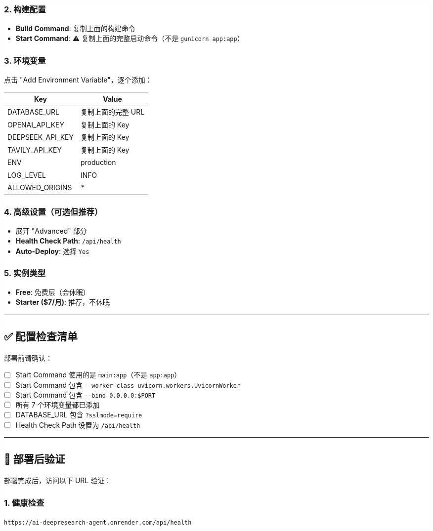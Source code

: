### 2. 构建配置
- **Build Command**: 复制上面的构建命令
- **Start Command**: ⚠️ 复制上面的完整启动命令（不是 `gunicorn app:app`）

### 3. 环境变量
点击 "Add Environment Variable"，逐个添加：

| Key | Value |
|-----|-------|
| DATABASE_URL | 复制上面的完整 URL |
| OPENAI_API_KEY | 复制上面的 Key |
| DEEPSEEK_API_KEY | 复制上面的 Key |
| TAVILY_API_KEY | 复制上面的 Key |
| ENV | production |
| LOG_LEVEL | INFO |
| ALLOWED_ORIGINS | * |

### 4. 高级设置（可选但推荐）
- 展开 "Advanced" 部分
- **Health Check Path**: `/api/health`
- **Auto-Deploy**: 选择 `Yes`

### 5. 实例类型
- **Free**: 免费层（会休眠）
- **Starter ($7/月)**: 推荐，不休眠

---

## ✅ 配置检查清单

部署前请确认：

- [ ] Start Command 使用的是 `main:app`（不是 `app:app`）
- [ ] Start Command 包含 `--worker-class uvicorn.workers.UvicornWorker`
- [ ] Start Command 包含 `--bind 0.0.0.0:$PORT`
- [ ] 所有 7 个环境变量都已添加
- [ ] DATABASE_URL 包含 `?sslmode=require`
- [ ] Health Check Path 设置为 `/api/health`

---

## 🚀 部署后验证

部署完成后，访问以下 URL 验证：

### 1. 健康检查
```
https://ai-deepresearch-agent.onrender.com/api/health
```
